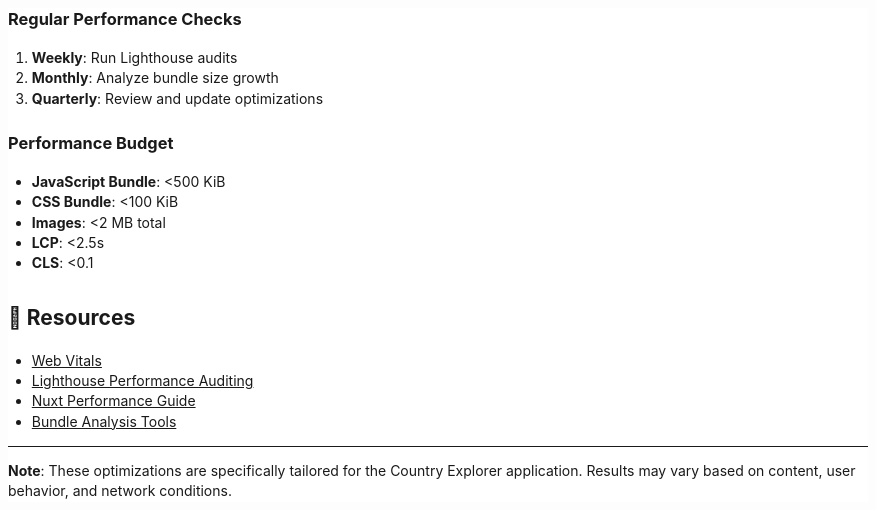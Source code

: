 ### Regular Performance Checks

1. **Weekly**: Run Lighthouse audits
2. **Monthly**: Analyze bundle size growth
3. **Quarterly**: Review and update optimizations

### Performance Budget

- **JavaScript Bundle**: <500 KiB
- **CSS Bundle**: <100 KiB
- **Images**: <2 MB total
- **LCP**: <2.5s
- **CLS**: <0.1

## 🔗 Resources

- [Web Vitals](https://web.dev/vitals/)
- [Lighthouse Performance Auditing](https://developers.google.com/web/tools/lighthouse)
- [Nuxt Performance Guide](https://nuxt.com/docs/guide/concepts/rendering#performance)
- [Bundle Analysis Tools](https://nuxt.com/docs/guide/concepts/bundling)

---

**Note**: These optimizations are specifically tailored for the Country Explorer application. Results may vary based on content, user behavior, and network conditions. 